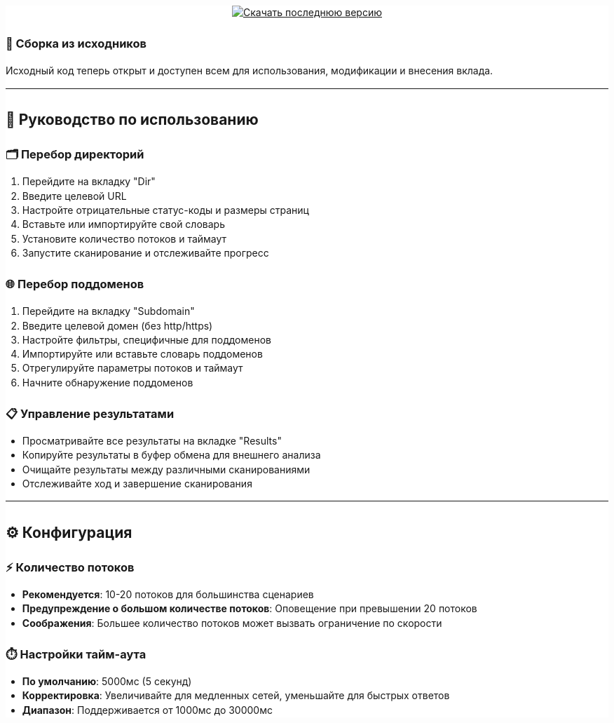 <div align="center">

[![Скачать последнюю версию](https://img.shields.io/badge/📥%20Download%20Latest%20Release-blue?style=for-the-badge)](https://github.com/BlackHatDevX/androbuster/releases)

</div>

### 🔧 Сборка из исходников
Исходный код теперь открыт и доступен всем для использования, модификации и внесения вклада.

---

## 📖 Руководство по использованию

### 🗂️ Перебор директорий
1. Перейдите на вкладку "Dir"
2. Введите целевой URL
3. Настройте отрицательные статус-коды и размеры страниц
4. Вставьте или импортируйте свой словарь
5. Установите количество потоков и таймаут
6. Запустите сканирование и отслеживайте прогресс

### 🌐 Перебор поддоменов
1. Перейдите на вкладку "Subdomain"
2. Введите целевой домен (без http/https)
3. Настройте фильтры, специфичные для поддоменов
4. Импортируйте или вставьте словарь поддоменов
5. Отрегулируйте параметры потоков и таймаут
6. Начните обнаружение поддоменов

### 📋 Управление результатами
- Просматривайте все результаты на вкладке "Results"
- Копируйте результаты в буфер обмена для внешнего анализа
- Очищайте результаты между различными сканированиями
- Отслеживайте ход и завершение сканирования

---

## ⚙️ Конфигурация

### ⚡ Количество потоков
- **Рекомендуется**: 10-20 потоков для большинства сценариев
- **Предупреждение о большом количестве потоков**: Оповещение при превышении 20 потоков
- **Соображения**: Большее количество потоков может вызвать ограничение по скорости

### ⏱️ Настройки тайм-аута
- **По умолчанию**: 5000мс (5 секунд)
- **Корректировка**: Увеличивайте для медленных сетей, уменьшайте для быстрых ответов
- **Диапазон**: Поддерживается от 1000мс до 30000мс

